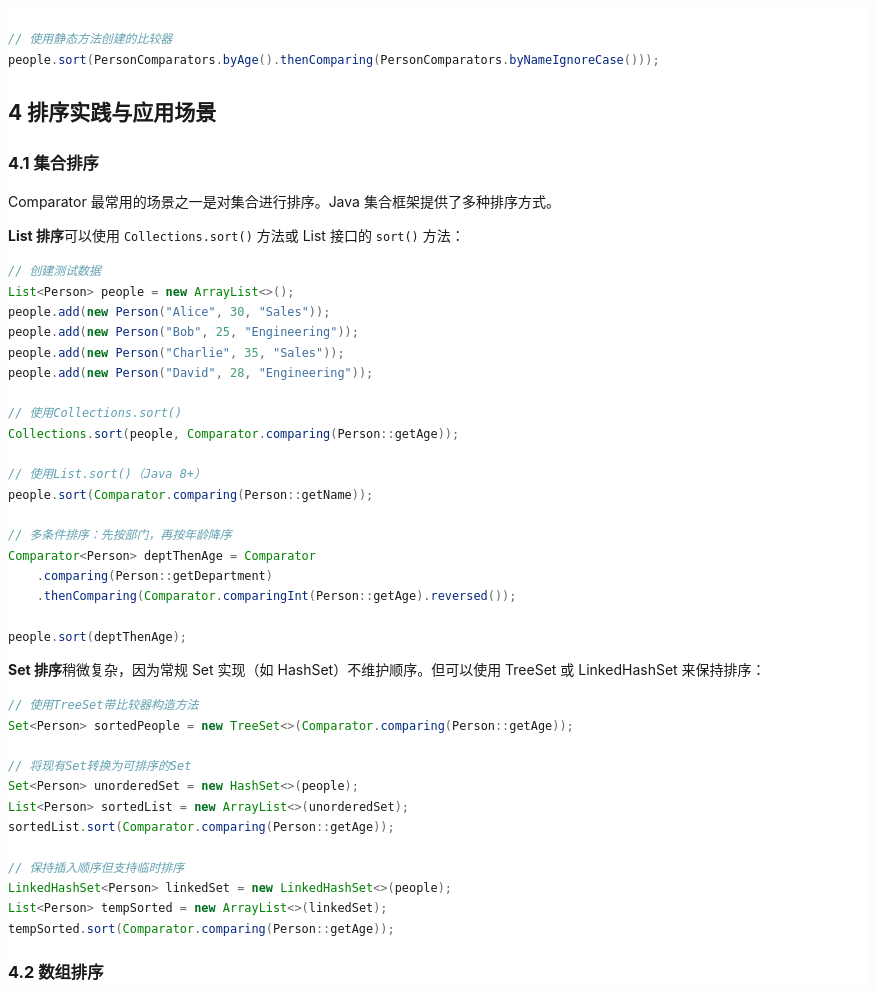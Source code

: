 ```java

// 使用静态方法创建的比较器
people.sort(PersonComparators.byAge().thenComparing(PersonComparators.byNameIgnoreCase()));
```

## 4 排序实践与应用场景

### 4.1 集合排序

Comparator 最常用的场景之一是对集合进行排序。Java 集合框架提供了多种排序方式。

**List 排序**可以使用 `Collections.sort()` 方法或 List 接口的 `sort()` 方法：

```java
// 创建测试数据
List<Person> people = new ArrayList<>();
people.add(new Person("Alice", 30, "Sales"));
people.add(new Person("Bob", 25, "Engineering"));
people.add(new Person("Charlie", 35, "Sales"));
people.add(new Person("David", 28, "Engineering"));

// 使用Collections.sort()
Collections.sort(people, Comparator.comparing(Person::getAge));

// 使用List.sort()（Java 8+）
people.sort(Comparator.comparing(Person::getName));

// 多条件排序：先按部门，再按年龄降序
Comparator<Person> deptThenAge = Comparator
    .comparing(Person::getDepartment)
    .thenComparing(Comparator.comparingInt(Person::getAge).reversed());

people.sort(deptThenAge);
```

**Set 排序**稍微复杂，因为常规 Set 实现（如 HashSet）不维护顺序。但可以使用 TreeSet 或 LinkedHashSet 来保持排序：

```java
// 使用TreeSet带比较器构造方法
Set<Person> sortedPeople = new TreeSet<>(Comparator.comparing(Person::getAge));

// 将现有Set转换为可排序的Set
Set<Person> unorderedSet = new HashSet<>(people);
List<Person> sortedList = new ArrayList<>(unorderedSet);
sortedList.sort(Comparator.comparing(Person::getAge));

// 保持插入顺序但支持临时排序
LinkedHashSet<Person> linkedSet = new LinkedHashSet<>(people);
List<Person> tempSorted = new ArrayList<>(linkedSet);
tempSorted.sort(Comparator.comparing(Person::getAge));
```

### 4.2 数组排序
